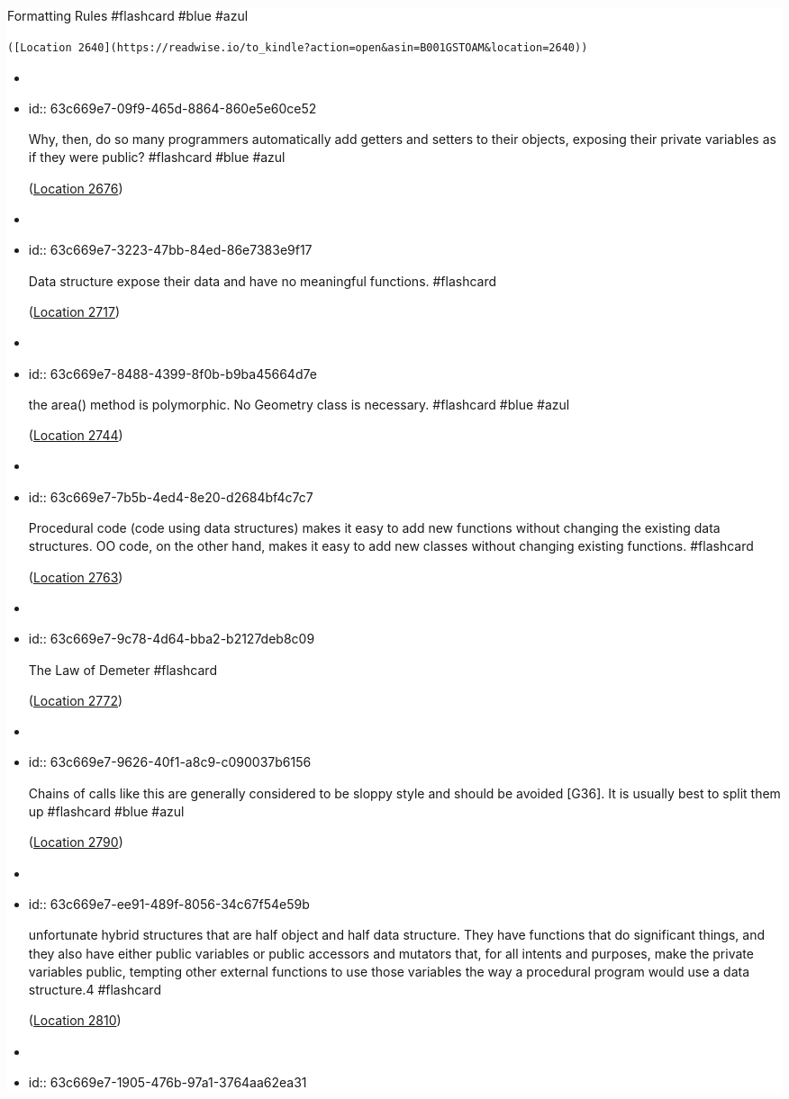   Formatting Rules #flashcard  #blue #azul 
  
  
    ([Location 2640](https://readwise.io/to_kindle?action=open&asin=B001GSTOAM&location=2640))
-
- id:: 63c669e7-09f9-465d-8864-860e5e60ce52
  
  Why, then, do so many programmers automatically add getters and setters to their objects, exposing their private variables as if they were public? #flashcard  #blue #azul 
  
  
    ([Location 2676](https://readwise.io/to_kindle?action=open&asin=B001GSTOAM&location=2676))
-
- id:: 63c669e7-3223-47bb-84ed-86e7383e9f17
  
  Data structure expose their data and have no meaningful functions. #flashcard 
  
  
    ([Location 2717](https://readwise.io/to_kindle?action=open&asin=B001GSTOAM&location=2717))
-
- id:: 63c669e7-8488-4399-8f0b-b9ba45664d7e
  
  the area() method is polymorphic. No Geometry class is necessary. #flashcard  #blue #azul 
  
  
    ([Location 2744](https://readwise.io/to_kindle?action=open&asin=B001GSTOAM&location=2744))
-
- id:: 63c669e7-7b5b-4ed4-8e20-d2684bf4c7c7
  
  Procedural code (code using data structures) makes it easy to add new functions without changing the existing data structures. OO code, on the other hand, makes it easy to add new classes without changing existing functions. #flashcard 
  
  
    ([Location 2763](https://readwise.io/to_kindle?action=open&asin=B001GSTOAM&location=2763))
-
- id:: 63c669e7-9c78-4d64-bba2-b2127deb8c09
  
  The Law of Demeter #flashcard 
  
  
    ([Location 2772](https://readwise.io/to_kindle?action=open&asin=B001GSTOAM&location=2772))
-
- id:: 63c669e7-9626-40f1-a8c9-c090037b6156
  
  Chains of calls like this are generally considered to be sloppy style and should be avoided [G36]. It is usually best to split them up #flashcard  #blue #azul 
  
  
    ([Location 2790](https://readwise.io/to_kindle?action=open&asin=B001GSTOAM&location=2790))
-
- id:: 63c669e7-ee91-489f-8056-34c67f54e59b
  
  unfortunate hybrid structures that are half object and half data structure. They have functions that do significant things, and they also have either public variables or public accessors and mutators that, for all intents and purposes, make the private variables public, tempting other external functions to use those variables the way a procedural program would use a data structure.4 #flashcard 
  
  
    ([Location 2810](https://readwise.io/to_kindle?action=open&asin=B001GSTOAM&location=2810))
-
- id:: 63c669e7-1905-476b-97a1-3764aa62ea31
  